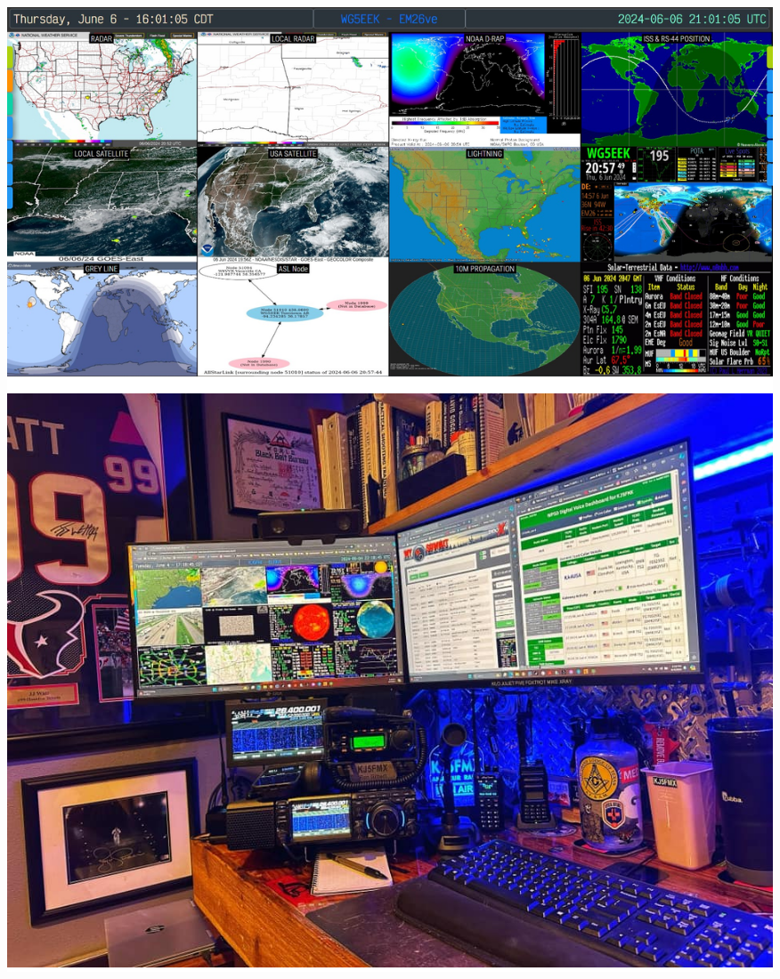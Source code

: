 ![WG5EEK Sample Dashboard](https://github.com/VA3HDL/hamdashboard/blob/main/examples/WG5EEK-sample.jpg?raw=true)

![KJ5FMX Sample Dashboard](https://github.com/VA3HDL/hamdashboard/blob/main/examples/KJ5FMX-sample.jpg?raw=true)
